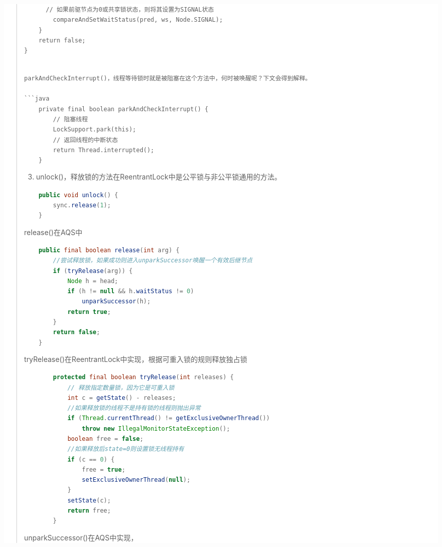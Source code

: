 > 			// 如果前驱节点为0或共享锁状态，则将其设置为SIGNAL状态
>             compareAndSetWaitStatus(pred, ws, Node.SIGNAL);
>         }
>         return false;
>     }
> ```
>
> parkAndCheckInterrupt()，线程等待锁时就是被阻塞在这个方法中，何时被唤醒呢？下文会得到解释。
>
> ```java
>     private final boolean parkAndCheckInterrupt() {
>         // 阻塞线程
>         LockSupport.park(this);
>         // 返回线程的中断状态
>         return Thread.interrupted();
>     }
> ```
>
> 3. unlock()，释放锁的方法在ReentrantLock中是公平锁与非公平锁通用的方法。
>
> ```java
>     public void unlock() {
>         sync.release(1);
>     }
> ```
>
> release()在AQS中
>
> ```java
>     public final boolean release(int arg) {
>         //尝试释放锁，如果成功则进入unparkSuccessor唤醒一个有效后继节点
>         if (tryRelease(arg)) {
>             Node h = head;
>             if (h != null && h.waitStatus != 0)
>                 unparkSuccessor(h);
>             return true;
>         }
>         return false;
>     }
> ```
>
> tryRelease()在ReentrantLock中实现，根据可重入锁的规则释放独占锁
>
> ```java
>         protected final boolean tryRelease(int releases) {
>             // 释放指定数量锁，因为它是可重入锁
>             int c = getState() - releases;
>             //如果释放锁的线程不是持有锁的线程则抛出异常
>             if (Thread.currentThread() != getExclusiveOwnerThread())
>                 throw new IllegalMonitorStateException();
>             boolean free = false;
>             //如果释放后state=0则设置锁无线程持有
>             if (c == 0) {
>                 free = true;
>                 setExclusiveOwnerThread(null);
>             }
>             setState(c);
>             return free;
>         }
> ```
>
> unparkSuccessor()在AQS中实现，
>
> ```java